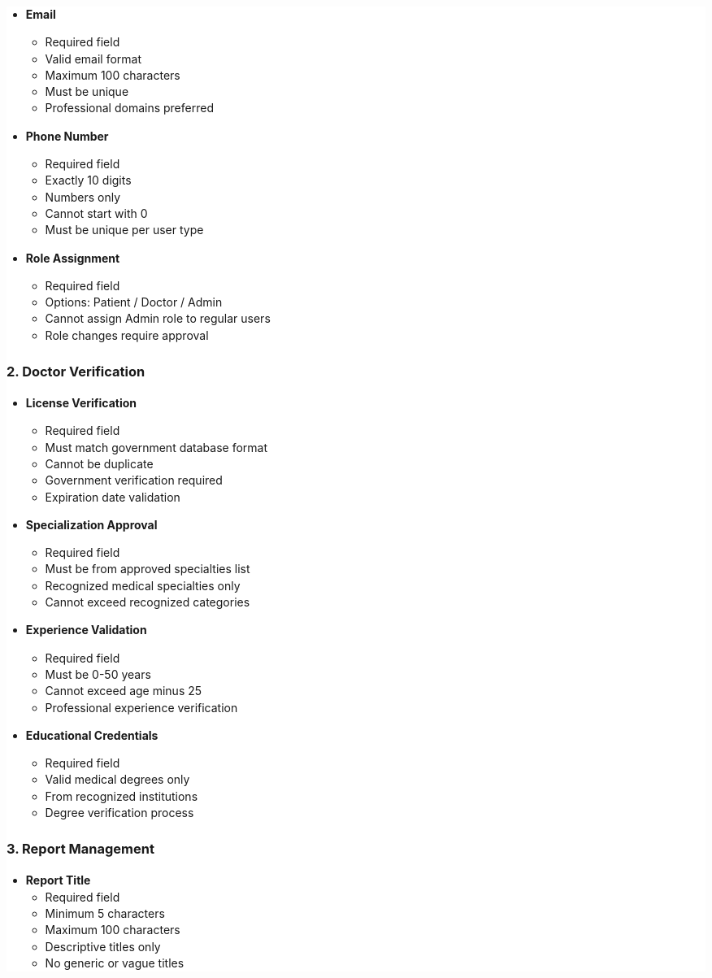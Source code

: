 - **Email**
    - Required field
    - Valid email format
    - Maximum 100 characters
    - Must be unique
    - Professional domains preferred

- **Phone Number**
    - Required field
    - Exactly 10 digits
    - Numbers only
    - Cannot start with 0
    - Must be unique per user type

- **Role Assignment**
    - Required field
    - Options: Patient / Doctor / Admin
    - Cannot assign Admin role to regular users
    - Role changes require approval

### 2. Doctor Verification

- **License Verification**
    - Required field
    - Must match government database format
    - Cannot be duplicate
    - Government verification required
    - Expiration date validation

- **Specialization Approval**
    - Required field
    - Must be from approved specialties list
    - Recognized medical specialties only
    - Cannot exceed recognized categories

- **Experience Validation**
    - Required field
    - Must be 0-50 years
    - Cannot exceed age minus 25
    - Professional experience verification

- **Educational Credentials**
    - Required field
    - Valid medical degrees only
    - From recognized institutions
    - Degree verification process

### 3. Report Management

- **Report Title**
    - Required field
    - Minimum 5 characters
    - Maximum 100 characters
    - Descriptive titles only
    - No generic or vague titles
